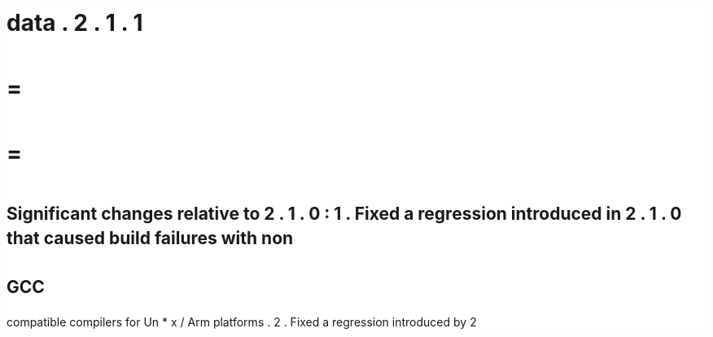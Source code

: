 data
.
2
.
1
.
1
=
=
=
=
=
#
#
#
Significant
changes
relative
to
2
.
1
.
0
:
1
.
Fixed
a
regression
introduced
in
2
.
1
.
0
that
caused
build
failures
with
non
-
GCC
-
compatible
compilers
for
Un
*
x
/
Arm
platforms
.
2
.
Fixed
a
regression
introduced
by
2